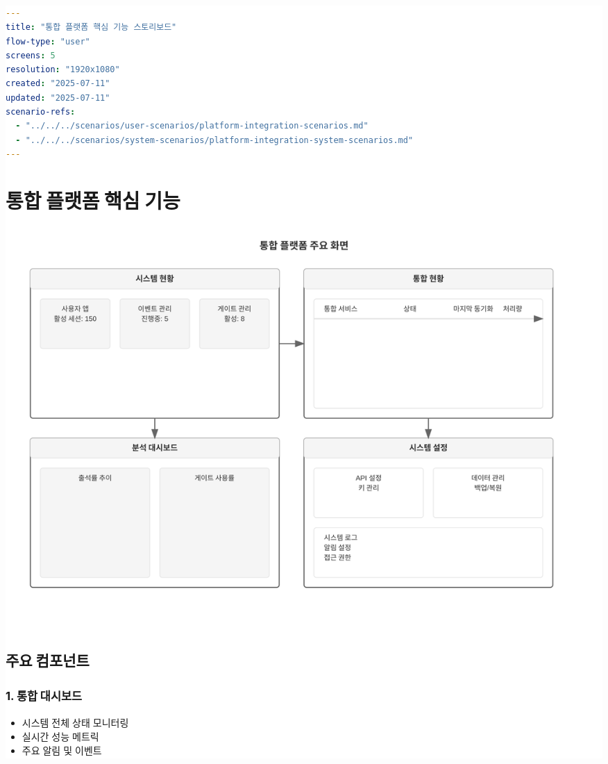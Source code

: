 ```yaml
---
title: "통합 플랫폼 핵심 기능 스토리보드"
flow-type: "user"
screens: 5
resolution: "1920x1080"
created: "2025-07-11"
updated: "2025-07-11"
scenario-refs: 
  - "../../../scenarios/user-scenarios/platform-integration-scenarios.md"
  - "../../../scenarios/system-scenarios/platform-integration-system-scenarios.md"
---
```


# 통합 플랫폼 핵심 기능

![통합 플랫폼 주요 화면](images/integrated-platform/main-screens.svg)

## 주요 컴포넌트

### 1. 통합 대시보드
- 시스템 전체 상태 모니터링
- 실시간 성능 메트릭
- 주요 알림 및 이벤트
